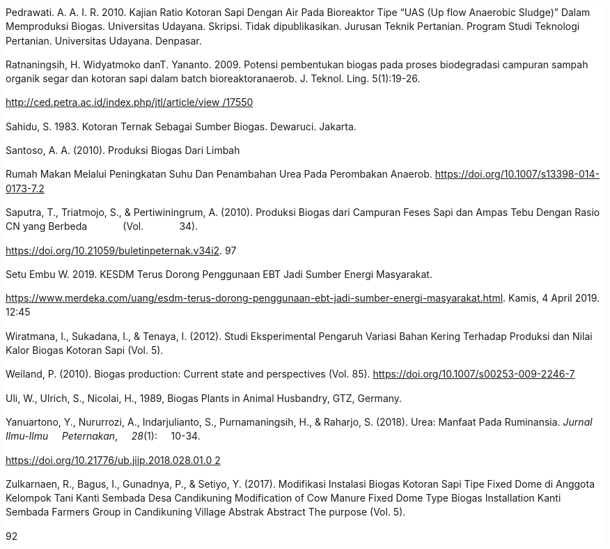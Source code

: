 <p><span class="font7">Pedrawati. A. A. I. R. 2010. Kajian Ratio Kotoran Sapi Dengan Air Pada Bioreaktor Tipe “UAS (Up flow Anaerobic Sludge)” Dalam Memproduksi Biogas. Universitas Udayana. Skripsi. Tidak dipublikasikan. Jurusan Teknik Pertanian. Program Studi Teknologi Pertanian. Universitas Udayana. Denpasar.</span></p>
<p><span class="font7">Ratnaningsih, H. Widyatmoko danT. Yananto. 2009. Potensi pembentukan biogas pada proses biodegradasi campuran sampah organik segar dan kotoran sapi dalam batch bioreaktoranaerob. J. Teknol. Ling. 5(1):19-26.</span></p>
<p><a href="http://ced.petra.ac.id/index.php/jtl/article/view"><span class="font7" style="text-decoration:underline;">http://ced.petra.ac.id/index.php/jtl/article/view</span></a><span class="font7" style="text-decoration:underline;"> /17550</span></p>
<p><span class="font7">Sahidu, S. 1983. Kotoran Ternak Sebagai Sumber Biogas. Dewaruci. Jakarta.</span></p>
<p><span class="font7">Santoso, A. A. (2010). Produksi Biogas Dari Limbah</span></p>
<p><span class="font7">Rumah Makan Melalui Peningkatan Suhu Dan Penambahan Urea Pada Perombakan Anaerob. </span><a href="https://doi.org/10.1007/s13398-014-0173-7.2"><span class="font7" style="text-decoration:underline;">https://doi.org/10.1007/s13398-014-0173-7.2</span></a></p>
<p><span class="font7">Saputra, T., Triatmojo, S., &amp;&nbsp;Pertiwiningrum, A. (2010). Produksi Biogas dari Campuran Feses Sapi dan Ampas Tebu Dengan Rasio CN yang Berbeda &nbsp;&nbsp;&nbsp;&nbsp;&nbsp;&nbsp;&nbsp;&nbsp;&nbsp;&nbsp;&nbsp;&nbsp;(Vol. &nbsp;&nbsp;&nbsp;&nbsp;&nbsp;&nbsp;&nbsp;&nbsp;&nbsp;&nbsp;&nbsp;&nbsp;34).</span></p>
<p><a href="https://doi.org/10.21059/buletinpeternak.v34i2"><span class="font7">https://doi.org/10.21059/buletinpeternak.v34i2</span></a><span class="font7">. 97</span></p>
<p><span class="font7">Setu Embu W. 2019. KESDM Terus Dorong Penggunaan EBT Jadi Sumber Energi Masyarakat.</span></p>
<p><a href="https://www.merdeka.com/uang/esdm-terus-dorong-penggunaan-ebt-jadi-sumber-energi-masyarakat.html"><span class="font7" style="text-decoration:underline;">https://www.merdeka.com/uang/esdm-terus-dorong-penggunaan-ebt-jadi-sumber-energi-masyarakat.html</span></a><span class="font7">. Kamis, 4 April 2019. 12:45</span></p>
<p><span class="font7">Wiratmana, I., Sukadana, I., &amp;&nbsp;Tenaya, I. (2012). Studi Eksperimental Pengaruh Variasi Bahan Kering Terhadap Produksi dan Nilai Kalor Biogas Kotoran Sapi (Vol. 5).</span></p>
<p><span class="font7">Weiland, P. (2010). Biogas production: Current state and perspectives (Vol. 85). </span><a href="https://doi.org/10.1007/s00253-009-2246-7"><span class="font7">https://doi.org/10.1007/s00253-009-2246-7</span></a></p>
<p><span class="font7">Uli, W., Ulrich, S., Nicolai, H., 1989, Biogas Plants in Animal Husbandry, GTZ, Germany.</span></p>
<p><span class="font7">Yanuartono, Y., Nururrozi, A., Indarjulianto, S., Purnamaningsih, H., &amp;&nbsp;Raharjo, S. (2018). Urea: Manfaat Pada Ruminansia. </span><span class="font7" style="font-style:italic;">Jurnal Ilmu-Ilmu &nbsp;&nbsp;&nbsp;&nbsp;Peternakan</span><span class="font7">, &nbsp;&nbsp;&nbsp;&nbsp;</span><span class="font7" style="font-style:italic;">28</span><span class="font7">(1): &nbsp;&nbsp;&nbsp;&nbsp;10-34.</span></p>
<p><a href="https://doi.org/10.21776/ub.jiip.2018.028.01.0"><span class="font7" style="text-decoration:underline;">https://doi.org/10.21776/ub.jiip.2018.028.01.0</span></a><span class="font7" style="text-decoration:underline;"> 2</span></p>
<p><span class="font7">Zulkarnaen, R., Bagus, I., Gunadnya, P., &amp;&nbsp;Setiyo, Y. (2017). Modifikasi Instalasi Biogas Kotoran Sapi Tipe Fixed Dome di Anggota Kelompok Tani Kanti Sembada Desa Candikuning Modification of Cow Manure Fixed Dome Type Biogas Installation Kanti Sembada Farmers Group in Candikuning Village Abstrak Abstract The purpose (Vol. 5).</span></p>
<p><span class="font2">92</span></p>